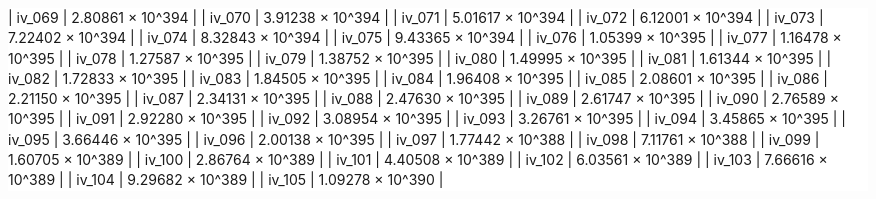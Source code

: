 | iv_069 | 2.80861 × 10^394 |
| iv_070 | 3.91238 × 10^394 |
| iv_071 | 5.01617 × 10^394 |
| iv_072 | 6.12001 × 10^394 |
| iv_073 | 7.22402 × 10^394 |
| iv_074 | 8.32843 × 10^394 |
| iv_075 | 9.43365 × 10^394 |
| iv_076 | 1.05399 × 10^395 |
| iv_077 | 1.16478 × 10^395 |
| iv_078 | 1.27587 × 10^395 |
| iv_079 | 1.38752 × 10^395 |
| iv_080 | 1.49995 × 10^395 |
| iv_081 | 1.61344 × 10^395 |
| iv_082 | 1.72833 × 10^395 |
| iv_083 | 1.84505 × 10^395 |
| iv_084 | 1.96408 × 10^395 |
| iv_085 | 2.08601 × 10^395 |
| iv_086 | 2.21150 × 10^395 |
| iv_087 | 2.34131 × 10^395 |
| iv_088 | 2.47630 × 10^395 |
| iv_089 | 2.61747 × 10^395 |
| iv_090 | 2.76589 × 10^395 |
| iv_091 | 2.92280 × 10^395 |
| iv_092 | 3.08954 × 10^395 |
| iv_093 | 3.26761 × 10^395 |
| iv_094 | 3.45865 × 10^395 |
| iv_095 | 3.66446 × 10^395 |
| iv_096 | 2.00138 × 10^395 |
| iv_097 | 1.77442 × 10^388 |
| iv_098 | 7.11761 × 10^388 |
| iv_099 | 1.60705 × 10^389 |
| iv_100 | 2.86764 × 10^389 |
| iv_101 | 4.40508 × 10^389 |
| iv_102 | 6.03561 × 10^389 |
| iv_103 | 7.66616 × 10^389 |
| iv_104 | 9.29682 × 10^389 |
| iv_105 | 1.09278 × 10^390 |